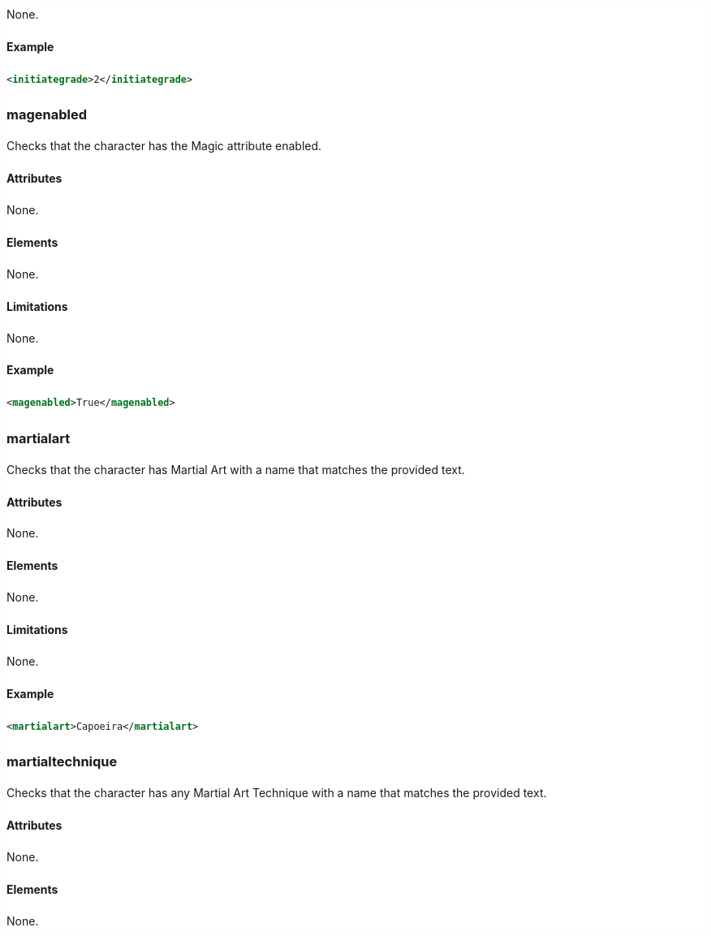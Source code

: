 None.

#### Example

```XML
<initiategrade>2</initiategrade>
```

### magenabled

Checks that the character has the Magic attribute enabled.

#### Attributes
None.

#### Elements
None.

#### Limitations

None.

#### Example

```XML
<magenabled>True</magenabled>
```

### martialart

Checks that the character has Martial Art with a name that matches the provided text. 

#### Attributes
None.

#### Elements
None.

#### Limitations

None.

#### Example

```XML
<martialart>Capoeira</martialart>
```

### martialtechnique

Checks that the character has any Martial Art Technique with a name that matches the provided text. 

#### Attributes
None.

#### Elements
None.
